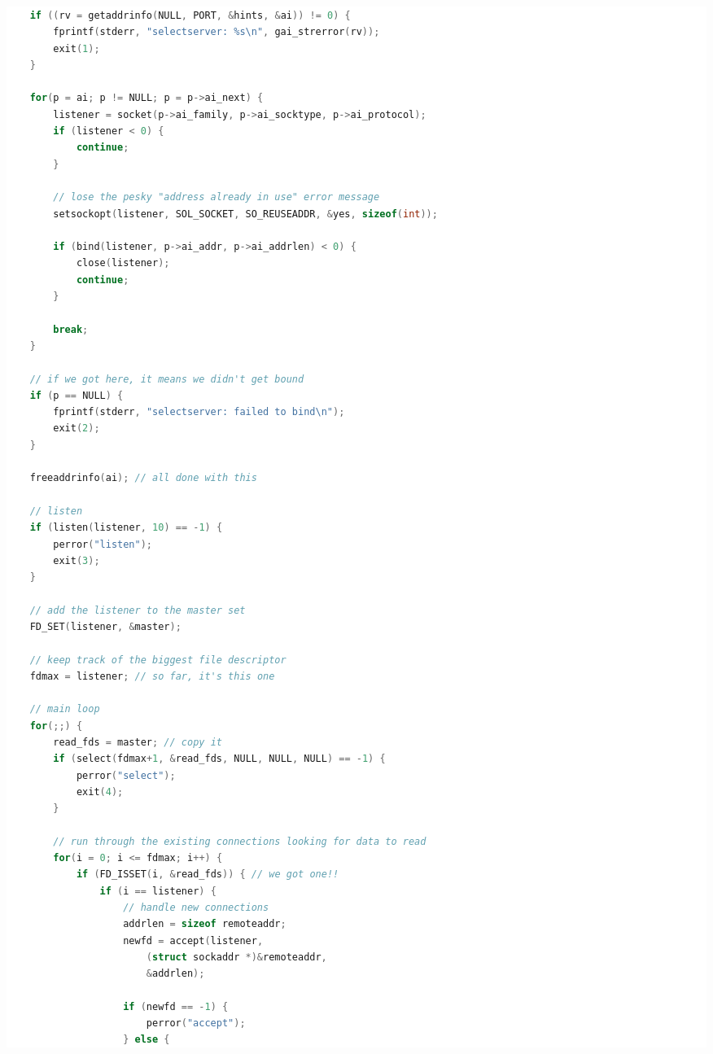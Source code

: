 ```c
    if ((rv = getaddrinfo(NULL, PORT, &hints, &ai)) != 0) {
        fprintf(stderr, "selectserver: %s\n", gai_strerror(rv));
        exit(1);
    }
    
    for(p = ai; p != NULL; p = p->ai_next) {
        listener = socket(p->ai_family, p->ai_socktype, p->ai_protocol);
        if (listener < 0) { 
            continue;
        }
        
        // lose the pesky "address already in use" error message
        setsockopt(listener, SOL_SOCKET, SO_REUSEADDR, &yes, sizeof(int));

        if (bind(listener, p->ai_addr, p->ai_addrlen) < 0) {
            close(listener);
            continue;
        }

        break;
    }

    // if we got here, it means we didn't get bound
    if (p == NULL) {
        fprintf(stderr, "selectserver: failed to bind\n");
        exit(2);
    }

    freeaddrinfo(ai); // all done with this

    // listen
    if (listen(listener, 10) == -1) {
        perror("listen");
        exit(3);
    }

    // add the listener to the master set
    FD_SET(listener, &master);

    // keep track of the biggest file descriptor
    fdmax = listener; // so far, it's this one

    // main loop
    for(;;) {
        read_fds = master; // copy it
        if (select(fdmax+1, &read_fds, NULL, NULL, NULL) == -1) {
            perror("select");
            exit(4);
        }

        // run through the existing connections looking for data to read
        for(i = 0; i <= fdmax; i++) {
            if (FD_ISSET(i, &read_fds)) { // we got one!!
                if (i == listener) {
                    // handle new connections
                    addrlen = sizeof remoteaddr;
                    newfd = accept(listener,
                        (struct sockaddr *)&remoteaddr,
                        &addrlen);

                    if (newfd == -1) {
                        perror("accept");
                    } else {
```